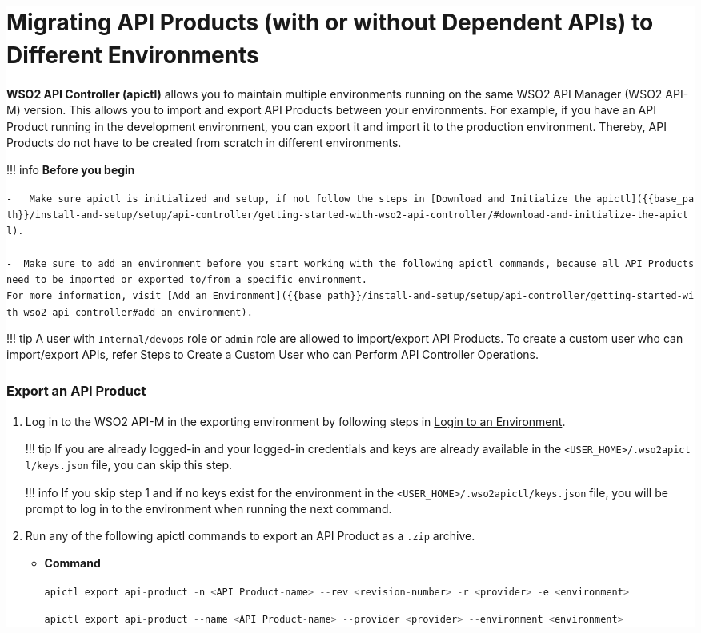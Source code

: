 # Migrating API Products (with or without Dependent APIs) to Different Environments

**WSO2 API Controller (apictl)** allows you to maintain multiple environments running on the same WSO2 API Manager (WSO2 API-M) version. This allows you to import and export API Products between your environments. For example, if you have an API Product running in the development environment, you can export it and import it to the production environment. Thereby, API Products do not have to be created from scratch in different environments.

!!! info
    **Before you begin** 

    -   Make sure apictl is initialized and setup, if not follow the steps in [Download and Initialize the apictl]({{base_path}}/install-and-setup/setup/api-controller/getting-started-with-wso2-api-controller/#download-and-initialize-the-apictl).

    -  Make sure to add an environment before you start working with the following apictl commands, because all API Products need to be imported or exported to/from a specific environment.      
    For more information, visit [Add an Environment]({{base_path}}/install-and-setup/setup/api-controller/getting-started-with-wso2-api-controller#add-an-environment).

!!! tip
    A user with `Internal/devops` role or `admin` role are allowed to import/export API Products. To create a custom user who can import/export APIs, refer [Steps to Create a Custom User who can Perform API Controller Operations]({{base_path}}/install-and-setup/setup/api-controller/advanced-topics/creating-custom-users-to-perform-api-controller-operations/#steps-to-create-a-custom-user-who-can-perform-api-controller-operations).

### Export an API Product

1.  Log in to the WSO2 API-M in the exporting environment by following steps in [Login to an Environment]({{base_path}}/install-and-setup/setup/api-controller/getting-started-with-wso2-api-controller#login-to-an-environment).  
    
    !!! tip
        If you are already logged-in and your logged-in credentials and keys are already available in the `<USER_HOME>/.wso2apictl/keys.json` file, you can skip this step. 

    !!! info
        If you skip step 1 and if no keys exist for the environment in the `<USER_HOME>/.wso2apictl/keys.json` file, you will be prompt to log in to the environment when running the next command.

2.  Run any of the following apictl commands to export an API Product as a `.zip` archive.  

    -   **Command**
     
        ```go
        apictl export api-product -n <API Product-name> --rev <revision-number> -r <provider> -e <environment>  
        ``` 
        ```go
        apictl export api-product --name <API Product-name> --provider <provider> --environment <environment>  
        ```
